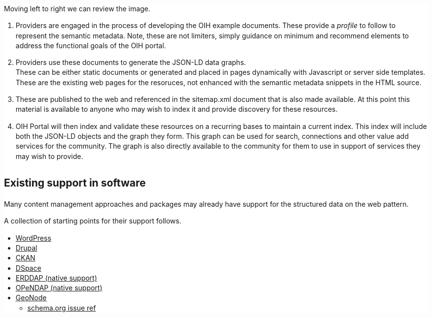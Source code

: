 Moving left to right we can review the image.

1. Providers are engaged in the process of developing the OIH example
   documents.  These provide a _profile_ to follow to represent the semantic
   metadata.  Note, these are not limiters, simply guidance on minimum and
   recommend elements to address the functional goals of the OIH portal. 

2. Providers use these documents to generate the JSON-LD data graphs.  
These can be either static documents or generated and placed in pages
dynamically with Javascript or server side templates.  These are the 
existing web pages for the resoruces, not enhanced with the 
semantic metadata snippets in the HTML source.  

3. These are published to the web and referenced in the sitemap.xml 
document that is also made available.  At this point this material is 
available to anyone who may wish to index it and provide discovery 
for these resources.  

4. OIH Portal will then index and validate these resources on a 
recurring bases to maintain a current index.  This index will include 
both the JSON-LD objects and the graph they form.  This graph can 
be used for search, connections and other value add services for the 
community. The graph is also directly available to the community for them
to use in support of services they may wish to provide. 

## Existing support in software

Many content management approaches and packages may already have support for
the structured data on the web pattern.  

A collection of starting points for their support follows.  


- [WordPress](https://wordpress.org/plugins/schema/)
- [Drupal](https://www.drupal.org/docs/contributed-modules/schemaorg-metatag)
- [CKAN](https://ckan.org/2018/04/30/make-open-data-discoverable-for-search-engines/)
- [DSpace](https://journal.code4lib.org/articles/13191)
- [ERDDAP (native support)](https://www.ncei.noaa.gov/erddap/index.html)
- [OPeNDAP (native support)](https://www.opendap.org/)
- [GeoNode](http://geonode.org/)
  - [schema.org issue ref](https://github.com/GeoNode/geonode/issues?q=schema.org+)


